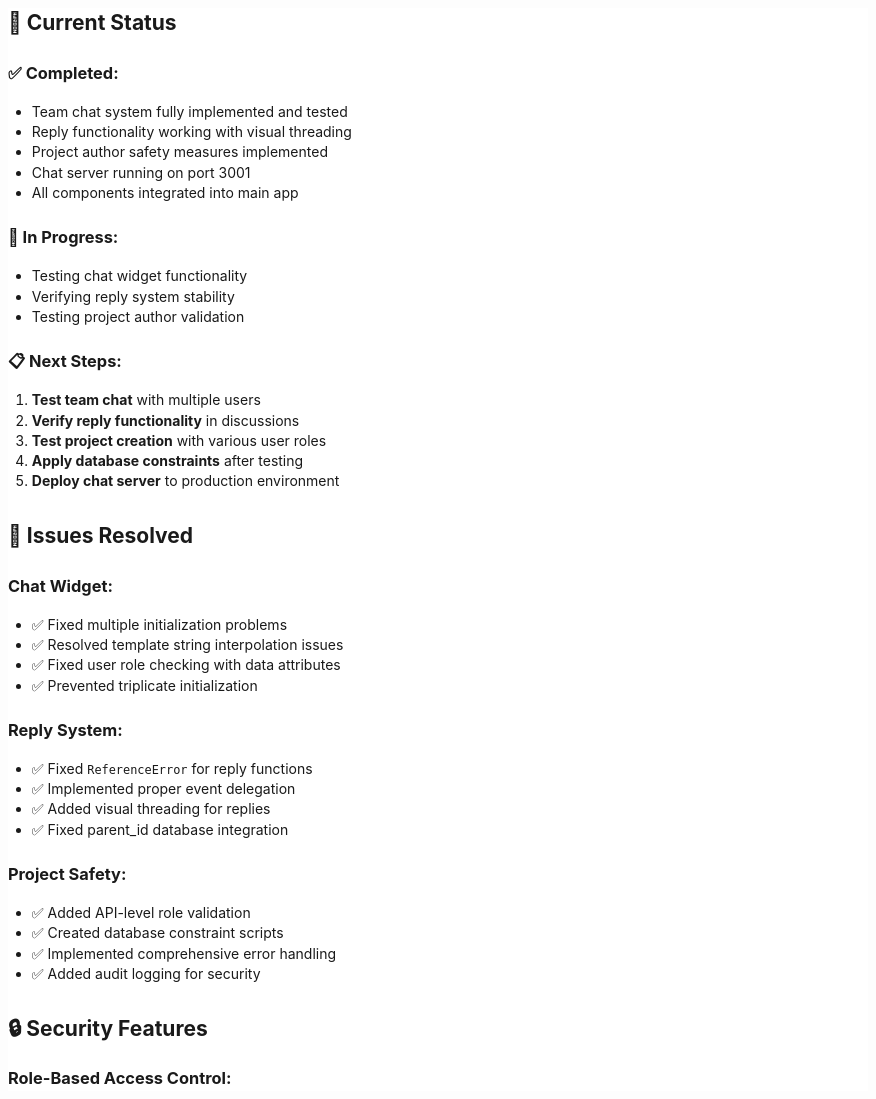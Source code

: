 ## 🎯 Current Status

### **✅ Completed:**

- Team chat system fully implemented and tested
- Reply functionality working with visual threading
- Project author safety measures implemented
- Chat server running on port 3001
- All components integrated into main app

### **🔄 In Progress:**

- Testing chat widget functionality
- Verifying reply system stability
- Testing project author validation

### **📋 Next Steps:**

1. **Test team chat** with multiple users
2. **Verify reply functionality** in discussions
3. **Test project creation** with various user roles
4. **Apply database constraints** after testing
5. **Deploy chat server** to production environment

## 🚨 Issues Resolved

### **Chat Widget:**

- ✅ Fixed multiple initialization problems
- ✅ Resolved template string interpolation issues
- ✅ Fixed user role checking with data attributes
- ✅ Prevented triplicate initialization

### **Reply System:**

- ✅ Fixed `ReferenceError` for reply functions
- ✅ Implemented proper event delegation
- ✅ Added visual threading for replies
- ✅ Fixed parent_id database integration

### **Project Safety:**

- ✅ Added API-level role validation
- ✅ Created database constraint scripts
- ✅ Implemented comprehensive error handling
- ✅ Added audit logging for security

## 🔒 Security Features

### **Role-Based Access Control:**
